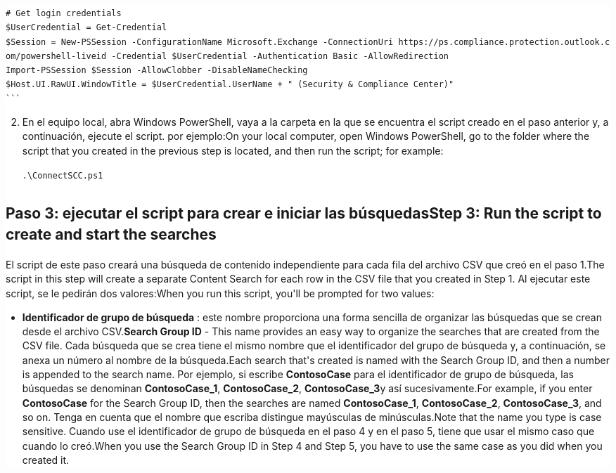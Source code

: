     # Get login credentials 
    $UserCredential = Get-Credential 
    $Session = New-PSSession -ConfigurationName Microsoft.Exchange -ConnectionUri https://ps.compliance.protection.outlook.com/powershell-liveid -Credential $UserCredential -Authentication Basic -AllowRedirection 
    Import-PSSession $Session -AllowClobber -DisableNameChecking 
    $Host.UI.RawUI.WindowTitle = $UserCredential.UserName + " (Security & Compliance Center)" 
    ```

2. <span data-ttu-id="bfbf1-154">En el equipo local, abra Windows PowerShell, vaya a la carpeta en la que se encuentra el script creado en el paso anterior y, a continuación, ejecute el script. por ejemplo:</span><span class="sxs-lookup"><span data-stu-id="bfbf1-154">On your local computer, open Windows PowerShell, go to the folder where the script that you created in the previous step is located, and then run the script; for example:</span></span>
    
    ```
    .\ConnectSCC.ps1
    ```
  
## <a name="step-3-run-the-script-to-create-and-start-the-searches"></a><span data-ttu-id="bfbf1-155">Paso 3: ejecutar el script para crear e iniciar las búsquedas</span><span class="sxs-lookup"><span data-stu-id="bfbf1-155">Step 3: Run the script to create and start the searches</span></span>

<span data-ttu-id="bfbf1-156">El script de este paso creará una búsqueda de contenido independiente para cada fila del archivo CSV que creó en el paso 1.</span><span class="sxs-lookup"><span data-stu-id="bfbf1-156">The script in this step will create a separate Content Search for each row in the CSV file that you created in Step 1.</span></span> <span data-ttu-id="bfbf1-157">Al ejecutar este script, se le pedirán dos valores:</span><span class="sxs-lookup"><span data-stu-id="bfbf1-157">When you run this script, you'll be prompted for two values:</span></span>
  
- <span data-ttu-id="bfbf1-158">**Identificador de grupo de búsqueda** : este nombre proporciona una forma sencilla de organizar las búsquedas que se crean desde el archivo CSV.</span><span class="sxs-lookup"><span data-stu-id="bfbf1-158">**Search Group ID** - This name provides an easy way to organize the searches that are created from the CSV file.</span></span> <span data-ttu-id="bfbf1-159">Cada búsqueda que se crea tiene el mismo nombre que el identificador del grupo de búsqueda y, a continuación, se anexa un número al nombre de la búsqueda.</span><span class="sxs-lookup"><span data-stu-id="bfbf1-159">Each search that's created is named with the Search Group ID, and then a number is appended to the search name.</span></span> <span data-ttu-id="bfbf1-160">Por ejemplo, si escribe **ContosoCase** para el identificador de grupo de búsqueda, las búsquedas se denominan **ContosoCase_1**, **ContosoCase_2**, **ContosoCase_3**y así sucesivamente.</span><span class="sxs-lookup"><span data-stu-id="bfbf1-160">For example, if you enter **ContosoCase** for the Search Group ID, then the searches are named **ContosoCase_1**, **ContosoCase_2**, **ContosoCase_3**, and so on.</span></span> <span data-ttu-id="bfbf1-161">Tenga en cuenta que el nombre que escriba distingue mayúsculas de minúsculas.</span><span class="sxs-lookup"><span data-stu-id="bfbf1-161">Note that the name you type is case sensitive.</span></span> <span data-ttu-id="bfbf1-162">Cuando use el identificador de grupo de búsqueda en el paso 4 y en el paso 5, tiene que usar el mismo caso que cuando lo creó.</span><span class="sxs-lookup"><span data-stu-id="bfbf1-162">When you use the Search Group ID in Step 4 and Step 5, you have to use the same case as you did when you created it.</span></span> 
    
